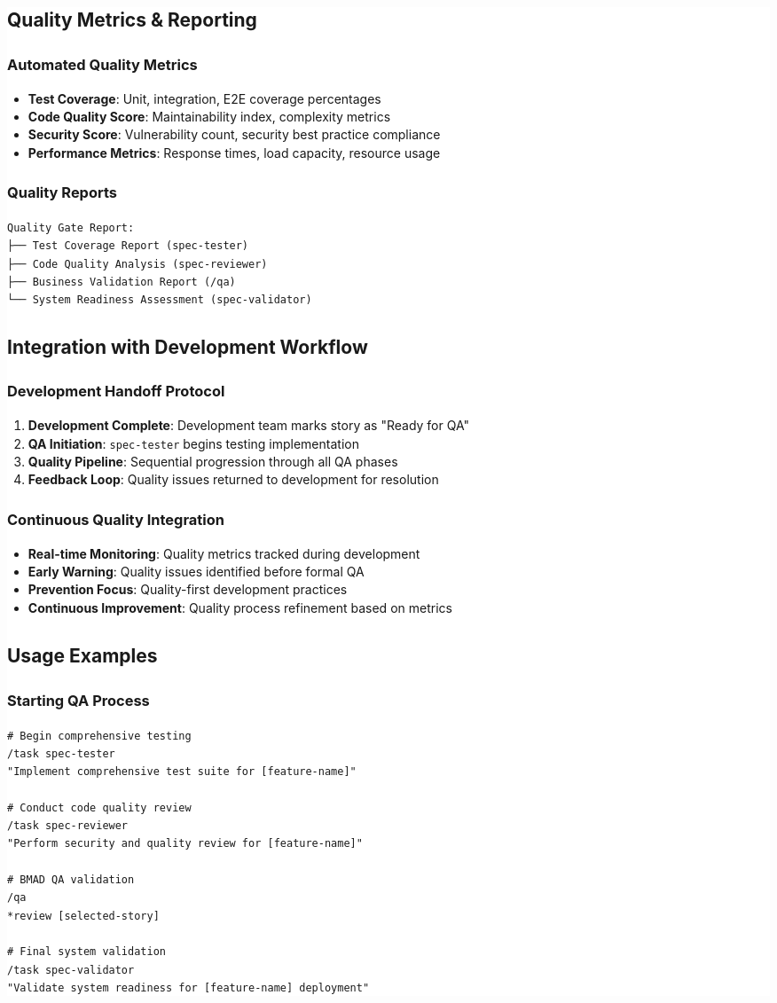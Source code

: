 ## Quality Metrics & Reporting

### Automated Quality Metrics
- **Test Coverage**: Unit, integration, E2E coverage percentages
- **Code Quality Score**: Maintainability index, complexity metrics
- **Security Score**: Vulnerability count, security best practice compliance
- **Performance Metrics**: Response times, load capacity, resource usage

### Quality Reports
```
Quality Gate Report:
├── Test Coverage Report (spec-tester)
├── Code Quality Analysis (spec-reviewer)
├── Business Validation Report (/qa)
└── System Readiness Assessment (spec-validator)
```

## Integration with Development Workflow

### Development Handoff Protocol
1. **Development Complete**: Development team marks story as "Ready for QA"
2. **QA Initiation**: `spec-tester` begins testing implementation
3. **Quality Pipeline**: Sequential progression through all QA phases
4. **Feedback Loop**: Quality issues returned to development for resolution

### Continuous Quality Integration
- **Real-time Monitoring**: Quality metrics tracked during development
- **Early Warning**: Quality issues identified before formal QA
- **Prevention Focus**: Quality-first development practices
- **Continuous Improvement**: Quality process refinement based on metrics

## Usage Examples

### Starting QA Process
```
# Begin comprehensive testing
/task spec-tester
"Implement comprehensive test suite for [feature-name]"

# Conduct code quality review
/task spec-reviewer
"Perform security and quality review for [feature-name]"

# BMAD QA validation
/qa
*review [selected-story]

# Final system validation
/task spec-validator
"Validate system readiness for [feature-name] deployment"
```

